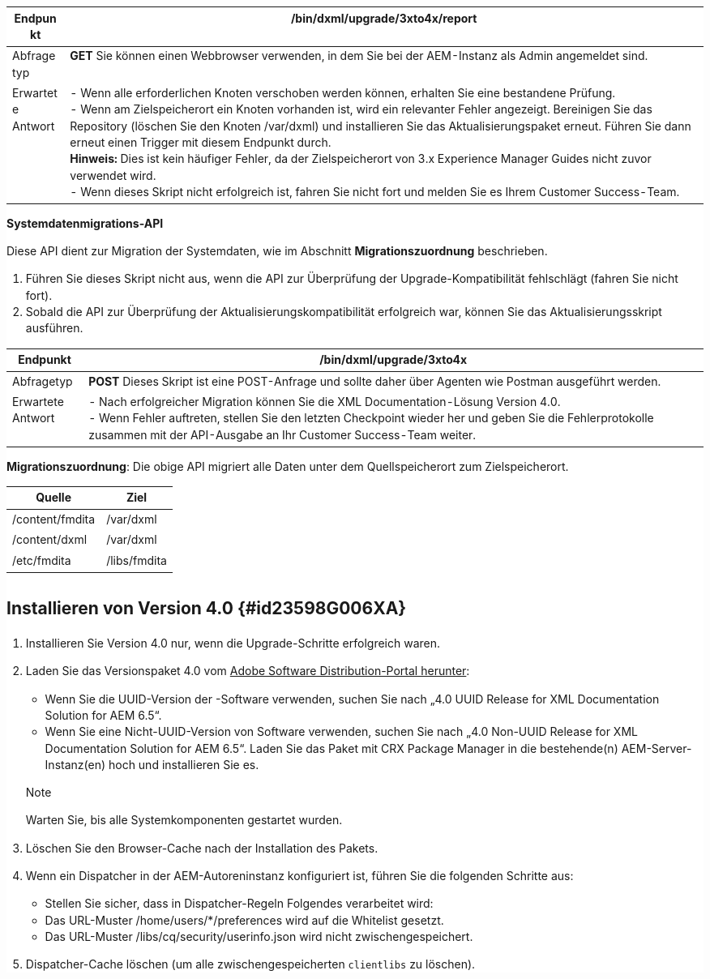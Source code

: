| Endpunkt | /bin/dxml/upgrade/3xto4x/report |
| --- | --- |
| Abfragetyp | **GET** Sie können einen Webbrowser verwenden, in dem Sie bei der AEM-Instanz als Admin angemeldet sind. |
| Erwartete Antwort | -   Wenn alle erforderlichen Knoten verschoben werden können, erhalten Sie eine bestandene Prüfung. <br>-   Wenn am Zielspeicherort ein Knoten vorhanden ist, wird ein relevanter Fehler angezeigt. Bereinigen Sie das Repository \(löschen Sie den Knoten /var/dxml\) und installieren Sie das Aktualisierungspaket erneut. Führen Sie dann erneut einen Trigger mit diesem Endpunkt durch. <br>**Hinweis:** Dies ist kein häufiger Fehler, da der Zielspeicherort von 3.x Experience Manager Guides nicht zuvor verwendet wird. <br> -   Wenn dieses Skript nicht erfolgreich ist, fahren Sie nicht fort und melden Sie es Ihrem Customer Success-Team. |

**Systemdatenmigrations-API**

Diese API dient zur Migration der Systemdaten, wie im Abschnitt **Migrationszuordnung** beschrieben.

1. Führen Sie dieses Skript nicht aus, wenn die API zur Überprüfung der Upgrade-Kompatibilität fehlschlägt \(fahren Sie nicht fort\).
1. Sobald die API zur Überprüfung der Aktualisierungskompatibilität erfolgreich war, können Sie das Aktualisierungsskript ausführen.

| Endpunkt | /bin/dxml/upgrade/3xto4x |
| --- | --- |
| Abfragetyp | **POST** Dieses Skript ist eine POST-Anfrage und sollte daher über Agenten wie Postman ausgeführt werden. |
| Erwartete Antwort | -   Nach erfolgreicher Migration können Sie die XML Documentation-Lösung Version 4.0.<br>-   Wenn Fehler auftreten, stellen Sie den letzten Checkpoint wieder her und geben Sie die Fehlerprotokolle zusammen mit der API-Ausgabe an Ihr Customer Success-Team weiter. |

**Migrationszuordnung**: Die obige API migriert alle Daten unter dem Quellspeicherort zum Zielspeicherort.

| Quelle | Ziel |
|------|------|
| /content/fmdita | /var/dxml |
| /content/dxml | /var/dxml |
| /etc/fmdita | /libs/fmdita |

## Installieren von Version 4.0 {#id23598G006XA}

1. Installieren Sie Version 4.0 nur, wenn die Upgrade-Schritte erfolgreich waren.
1. Laden Sie das Versionspaket 4.0 vom [Adobe Software Distribution-Portal herunter](https://experience.adobe.com/#/downloads/content/software-distribution/en/aem.html):

   - Wenn Sie die UUID-Version der -Software verwenden, suchen Sie nach „4.0 UUID Release for XML Documentation Solution for AEM 6.5“.
   - Wenn Sie eine Nicht-UUID-Version von Software verwenden, suchen Sie nach „4.0 Non-UUID Release for XML Documentation Solution for AEM 6.5“.
Laden Sie das Paket mit CRX Package Manager in die bestehende(n) AEM-Server-Instanz(en) hoch und installieren Sie es.

   >[!NOTE]
   >
   > Warten Sie, bis alle Systemkomponenten gestartet wurden.

1. Löschen Sie den Browser-Cache nach der Installation des Pakets.
1. Wenn ein Dispatcher in der AEM-Autoreninstanz konfiguriert ist, führen Sie die folgenden Schritte aus:
   - Stellen Sie sicher, dass in Dispatcher-Regeln Folgendes verarbeitet wird:
   - Das URL-Muster /home/users/\*/preferences wird auf die Whitelist gesetzt.
   - Das URL-Muster /libs/cq/security/userinfo.json wird nicht zwischengespeichert.
1. Dispatcher-Cache löschen \(um alle zwischengespeicherten `clientlibs` zu löschen\).
